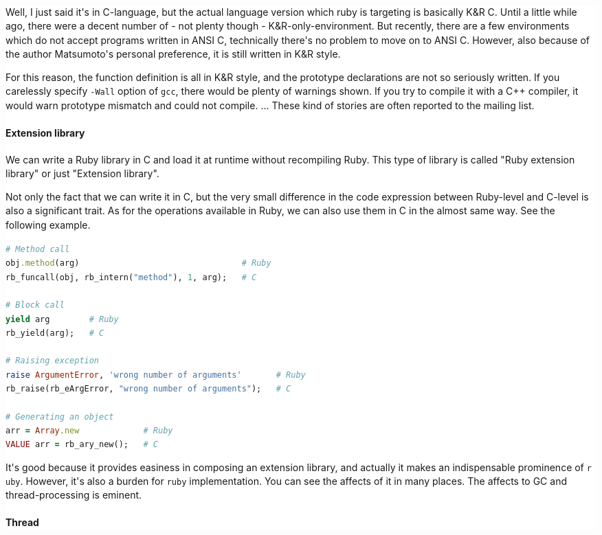 Well, I just said it's in C-language, but the actual language version which ruby is
targeting is basically K&R C.  Until a little while ago, there were a decent number
of - not plenty though - K&R-only-environment.
But recently, there are a few environments which do not accept programs
written in ANSI C, technically there's no problem to move on to ANSI C.
However, also because of the author Matsumoto's personal preference,
it is still written in K&R style.

For this reason, the function definition is all in K&R style, and the prototype
declarations are not so seriously written.
If you carelessly specify `-Wall` option of `gcc`,
there would be plenty of warnings shown.
If you try to compile it with a C++ compiler,
it would warn prototype mismatch and could not compile.
... These kind of stories are often reported to the mailing list.

#### Extension library

We can write a Ruby library in C and load it at runtime without recompiling Ruby.
This type of library is called "Ruby extension library" or just "Extension library".

Not only the fact that we can write it in C,
but the very small difference in the code expression between Ruby-level and
C-level is also a significant trait.
As for the operations available in Ruby,
we can also use them in C in the almost same way.
See the following example.



```ruby
# Method call
obj.method(arg)                                 # Ruby
rb_funcall(obj, rb_intern("method"), 1, arg);   # C

# Block call
yield arg        # Ruby
rb_yield(arg);   # C

# Raising exception
raise ArgumentError, 'wrong number of arguments'       # Ruby
rb_raise(rb_eArgError, "wrong number of arguments");   # C

# Generating an object
arr = Array.new             # Ruby
VALUE arr = rb_ary_new();   # C
```

It's good because it provides easiness in composing an extension library, and actually
it makes an indispensable prominence of `ruby`. However, it's also a burden for `ruby`
implementation. You can see the affects of it in many places. The affects to GC and
thread-processing is eminent.

#### Thread
